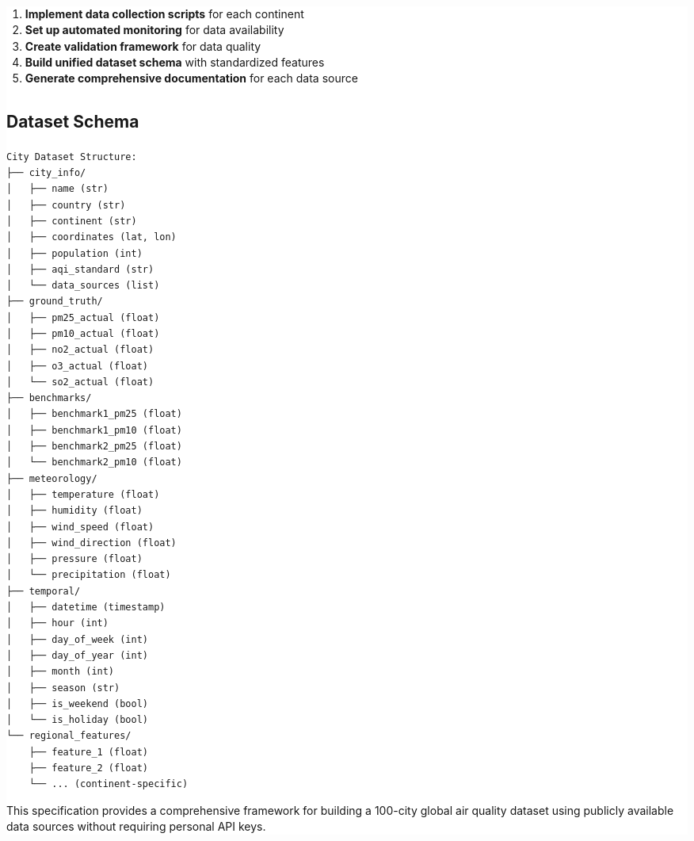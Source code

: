 1. **Implement data collection scripts** for each continent
2. **Set up automated monitoring** for data availability
3. **Create validation framework** for data quality
4. **Build unified dataset schema** with standardized features
5. **Generate comprehensive documentation** for each data source

## Dataset Schema

```
City Dataset Structure:
├── city_info/
│   ├── name (str)
│   ├── country (str)
│   ├── continent (str)
│   ├── coordinates (lat, lon)
│   ├── population (int)
│   ├── aqi_standard (str)
│   └── data_sources (list)
├── ground_truth/
│   ├── pm25_actual (float)
│   ├── pm10_actual (float)
│   ├── no2_actual (float)
│   ├── o3_actual (float)
│   └── so2_actual (float)
├── benchmarks/
│   ├── benchmark1_pm25 (float)
│   ├── benchmark1_pm10 (float)
│   ├── benchmark2_pm25 (float)
│   └── benchmark2_pm10 (float)
├── meteorology/
│   ├── temperature (float)
│   ├── humidity (float)
│   ├── wind_speed (float)
│   ├── wind_direction (float)
│   ├── pressure (float)
│   └── precipitation (float)
├── temporal/
│   ├── datetime (timestamp)
│   ├── hour (int)
│   ├── day_of_week (int)
│   ├── day_of_year (int)
│   ├── month (int)
│   ├── season (str)
│   ├── is_weekend (bool)
│   └── is_holiday (bool)
└── regional_features/
    ├── feature_1 (float)
    ├── feature_2 (float)
    └── ... (continent-specific)
```

This specification provides a comprehensive framework for building a 100-city global air quality dataset using publicly available data sources without requiring personal API keys.
